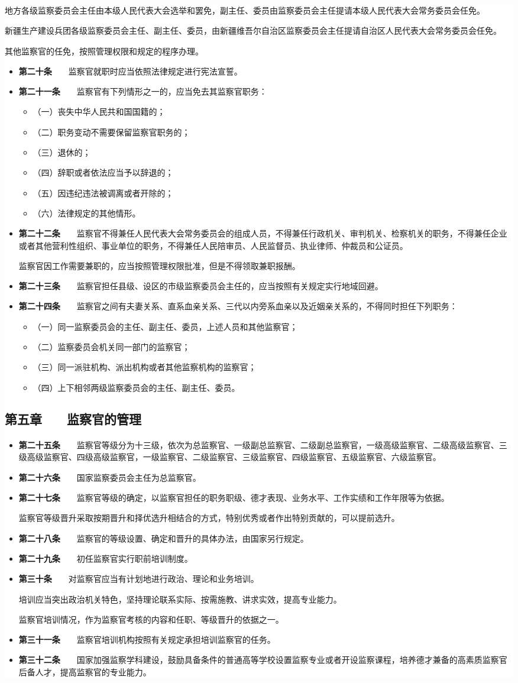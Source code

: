   地方各级监察委员会主任由本级人民代表大会选举和罢免，副主任、委员由监察委员会主任提请本级人民代表大会常务委员会任免。

  新疆生产建设兵团各级监察委员会主任、副主任、委员，由新疆维吾尔自治区监察委员会主任提请自治区人民代表大会常务委员会任免。

  其他监察官的任免，按照管理权限和规定的程序办理。

- **第二十条**　　监察官就职时应当依照法律规定进行宪法宣誓。

- **第二十一条**　　监察官有下列情形之一的，应当免去其监察官职务：

  - （一）丧失中华人民共和国国籍的；

  - （二）职务变动不需要保留监察官职务的；

  - （三）退休的；

  - （四）辞职或者依法应当予以辞退的；

  - （五）因违纪违法被调离或者开除的；

  - （六）法律规定的其他情形。

- **第二十二条**　　监察官不得兼任人民代表大会常务委员会的组成人员，不得兼任行政机关、审判机关、检察机关的职务，不得兼任企业或者其他营利性组织、事业单位的职务，不得兼任人民陪审员、人民监督员、执业律师、仲裁员和公证员。

  监察官因工作需要兼职的，应当按照管理权限批准，但是不得领取兼职报酬。

- **第二十三条**　　监察官担任县级、设区的市级监察委员会主任的，应当按照有关规定实行地域回避。

- **第二十四条**　　监察官之间有夫妻关系、直系血亲关系、三代以内旁系血亲以及近姻亲关系的，不得同时担任下列职务：

  - （一）同一监察委员会的主任、副主任、委员，上述人员和其他监察官；

  - （二）监察委员会机关同一部门的监察官；

  - （三）同一派驻机构、派出机构或者其他监察机构的监察官；

  - （四）上下相邻两级监察委员会的主任、副主任、委员。

## 第五章　　监察官的管理

- **第二十五条**　　监察官等级分为十三级，依次为总监察官、一级副总监察官、二级副总监察官，一级高级监察官、二级高级监察官、三级高级监察官、四级高级监察官，一级监察官、二级监察官、三级监察官、四级监察官、五级监察官、六级监察官。

- **第二十六条**　　国家监察委员会主任为总监察官。

- **第二十七条**　　监察官等级的确定，以监察官担任的职务职级、德才表现、业务水平、工作实绩和工作年限等为依据。

  监察官等级晋升采取按期晋升和择优选升相结合的方式，特别优秀或者作出特别贡献的，可以提前选升。

- **第二十八条**　　监察官的等级设置、确定和晋升的具体办法，由国家另行规定。

- **第二十九条**　　初任监察官实行职前培训制度。

- **第三十条**　　对监察官应当有计划地进行政治、理论和业务培训。

  培训应当突出政治机关特色，坚持理论联系实际、按需施教、讲求实效，提高专业能力。

  监察官培训情况，作为监察官考核的内容和任职、等级晋升的依据之一。

- **第三十一条**　　监察官培训机构按照有关规定承担培训监察官的任务。

- **第三十二条**　　国家加强监察学科建设，鼓励具备条件的普通高等学校设置监察专业或者开设监察课程，培养德才兼备的高素质监察官后备人才，提高监察官的专业能力。
